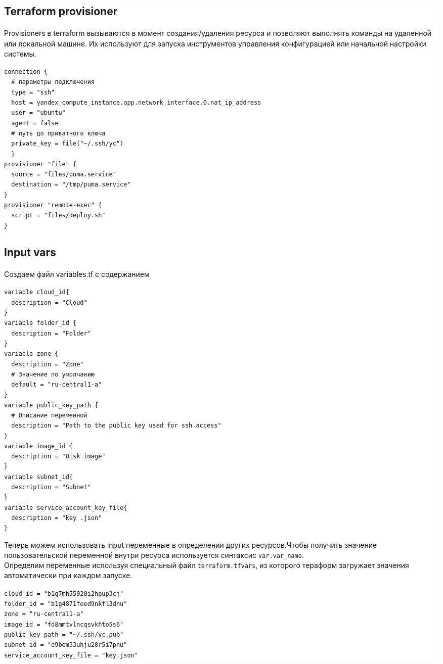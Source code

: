## Terraform provisioner
Provisioners  в  terraform  вызываются  в  момент  создания/удаления ресурса и позволяют выполнять команды на удаленной или локальной машине. Их используют для запуска инструментов управления конфигурацией или начальной настройки системы.
```
connection {
  # параметры подключения
  type = "ssh"
  host = yandex_compute_instance.app.network_interface.0.nat_ip_address
  user = "ubuntu"
  agent = false
  # путь до приватного ключа
  private_key = file("~/.ssh/yc")
  }
provisioner "file" {
  source = "files/puma.service"
  destination = "/tmp/puma.service"
}
provisioner "remote-exec" {
  script = "files/deploy.sh"
}
```
## Input vars
Создаем файл variables.tf с содержанием
```
variable cloud_id{
  description = "Cloud"
}
variable folder_id {
  description = "Folder"
}
variable zone {
  description = "Zone"
  # Значение по умолчанию
  default = "ru-central1-a"
}
variable public_key_path {
  # Описание переменной
  description = "Path to the public key used for ssh access"
}
variable image_id {
  description = "Disk image"
}
variable subnet_id{
  description = "Subnet"
}
variable service_account_key_file{
  description = "key .json"
}
```
Теперь можем использовать input переменные в определении других ресурсов.Чтобы получить значение пользовательской переменной внутри ресурса используется синтаксис `var.var_name`.<br>
Определим переменные используя специальный файл `terraform.tfvars`, из которого тераформ загружает значения автоматически при каждом запуске.
```
cloud_id = "b1g7mh55020i2hpup3cj"
folder_id = "b1g4871feed9nkfl3dnu"
zone = "ru-central1-a"
image_id = "fd8mmtvlncqsvkhto5s6"
public_key_path = "~/.ssh/yc.pub"
subnet_id = "e9bem33uhju28r5i7pnu"
service_account_key_file = "key.json"
```